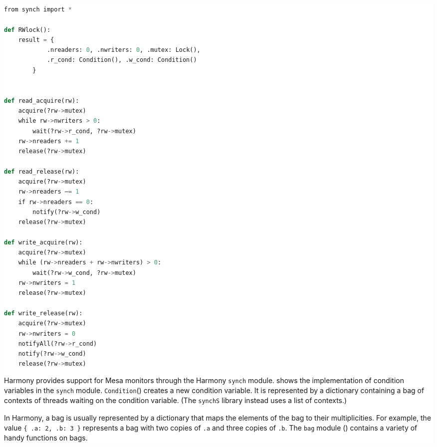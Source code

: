
```python
from synch import *

def RWlock():
    result = {
            .nreaders: 0, .nwriters: 0, .mutex: Lock(),
            .r_cond: Condition(), .w_cond: Condition()
        }
    

def read_acquire(rw):
    acquire(?rw->mutex)
    while rw->nwriters > 0:
        wait(?rw->r_cond, ?rw->mutex)
    rw->nreaders += 1
    release(?rw->mutex)

def read_release(rw):
    acquire(?rw->mutex)
    rw->nreaders –= 1
    if rw->nreaders == 0:
        notify(?rw->w_cond)
    release(?rw->mutex)

def write_acquire(rw):
    acquire(?rw->mutex)
    while (rw->nreaders + rw->nwriters) > 0:
        wait(?rw->w_cond, ?rw->mutex)
    rw->nwriters = 1
    release(?rw->mutex)

def write_release(rw):
    acquire(?rw->mutex)
    rw->nwriters = 0
    notifyAll(?rw->r_cond)
    notify(?rw->w_cond)
    release(?rw->mutex)
```

Harmony provides support for Mesa monitors through the Harmony `synch`
module. shows the implementation of condition variables in the `synch`
module. `Condition`() creates a new condition variable. It is
represented by a dictionary containing a bag of contexts of threads
waiting on the condition variable. (The `synchS` library instead uses a
list of contexts.)

In Harmony, a bag is usually represented by a dictionary that maps the
elements of the bag to their multiplicities. For example, the value
`{ .a: 2, .b: 3 }` represents a bag with two copies of `.a` and three
copies of `.b`. The `bag` module () contains a variety of handy
functions on bags.
